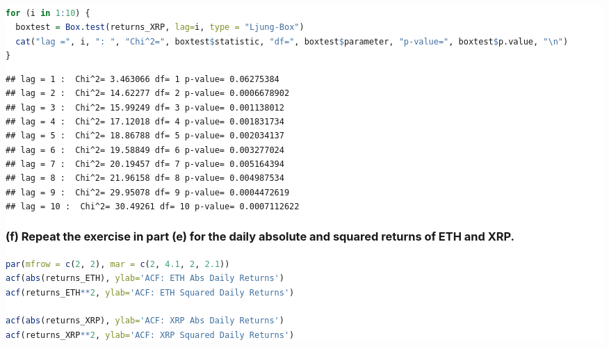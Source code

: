``` r
for (i in 1:10) {
  boxtest = Box.test(returns_XRP, lag=i, type = "Ljung-Box")
  cat("lag =", i, ": ", "Chi^2=", boxtest$statistic, "df=", boxtest$parameter, "p-value=", boxtest$p.value, "\n")
}
```

    ## lag = 1 :  Chi^2= 3.463066 df= 1 p-value= 0.06275384 
    ## lag = 2 :  Chi^2= 14.62277 df= 2 p-value= 0.0006678902 
    ## lag = 3 :  Chi^2= 15.99249 df= 3 p-value= 0.001138012 
    ## lag = 4 :  Chi^2= 17.12018 df= 4 p-value= 0.001831734 
    ## lag = 5 :  Chi^2= 18.86788 df= 5 p-value= 0.002034137 
    ## lag = 6 :  Chi^2= 19.58849 df= 6 p-value= 0.003277024 
    ## lag = 7 :  Chi^2= 20.19457 df= 7 p-value= 0.005164394 
    ## lag = 8 :  Chi^2= 21.96158 df= 8 p-value= 0.004987534 
    ## lag = 9 :  Chi^2= 29.95078 df= 9 p-value= 0.0004472619 
    ## lag = 10 :  Chi^2= 30.49261 df= 10 p-value= 0.0007112622

### (f) Repeat the exercise in part (e) for the daily absolute and squared returns of ETH and XRP.

``` r
par(mfrow = c(2, 2), mar = c(2, 4.1, 2, 2.1))
acf(abs(returns_ETH), ylab='ACF: ETH Abs Daily Returns')
acf(returns_ETH**2, ylab='ACF: ETH Squared Daily Returns')

acf(abs(returns_XRP), ylab='ACF: XRP Abs Daily Returns')
acf(returns_XRP**2, ylab='ACF: XRP Squared Daily Returns')
```

